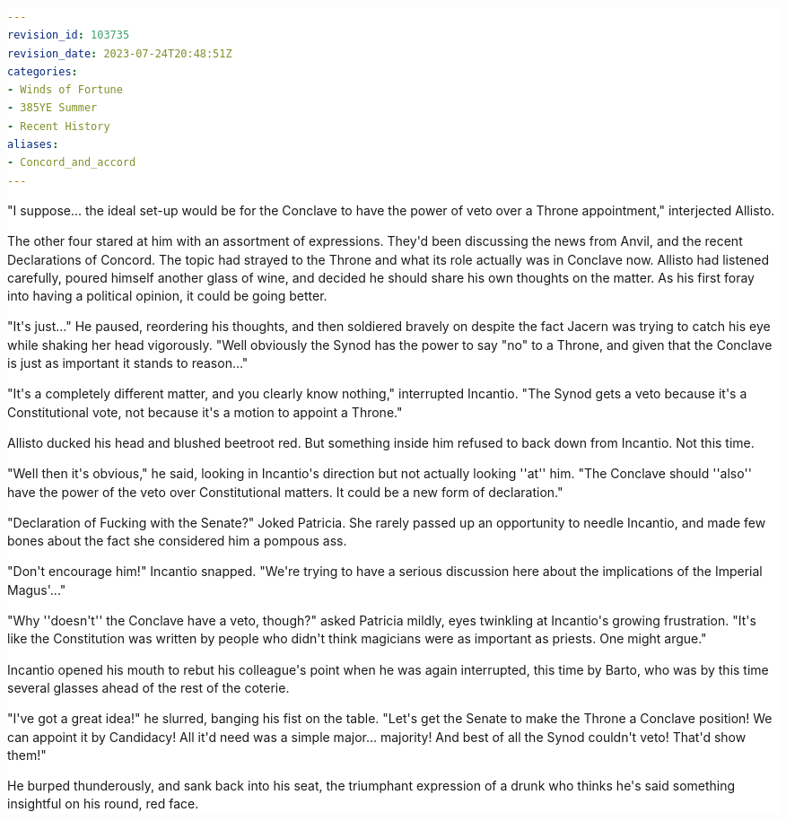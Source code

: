 ```yaml
---
revision_id: 103735
revision_date: 2023-07-24T20:48:51Z
categories:
- Winds of Fortune
- 385YE Summer
- Recent History
aliases:
- Concord_and_accord
---
```



"I suppose... the ideal set-up would be for the Conclave to have the power of veto over a Throne appointment," interjected Allisto.

The other four stared at him with an assortment of expressions. They'd been discussing the news from Anvil, and the recent Declarations of Concord. The topic had strayed to the Throne and what its role actually was in Conclave now. Allisto had listened carefully, poured himself another glass of wine, and decided he should share his own thoughts on the matter. As his first foray into having a political opinion, it could be going better.

"It's just..." He paused, reordering his thoughts, and then soldiered bravely on despite the fact Jacern was trying to catch his eye while shaking her head vigorously. "Well obviously the Synod has the power to say "no" to a Throne, and given that the Conclave is just as important it stands to reason..."

"It's a completely different matter, and you clearly know nothing," interrupted Incantio. "The Synod gets a veto because it's a Constitutional vote, not because it's a motion to appoint a Throne."

Allisto ducked his head and blushed beetroot red. But something inside him refused to back down from Incantio. Not this time.

"Well then it's obvious," he said, looking in Incantio's direction but not actually looking ''at'' him. "The Conclave should ''also'' have the power of the veto over Constitutional matters. It could be a new form of declaration."

"Declaration of Fucking with the Senate?" Joked Patricia. She rarely passed up an opportunity to needle Incantio, and made few bones about the fact she considered him a pompous ass.

"Don't encourage him!" Incantio snapped. "We're trying to have a serious discussion here about the implications of the Imperial Magus'..."

"Why ''doesn't'' the Conclave have a veto, though?" asked Patricia mildly, eyes twinkling at Incantio's growing frustration. "It's like the Constitution was written by people who didn't think magicians were as important as priests. One might argue."

Incantio opened his mouth to rebut his colleague's point when he was again interrupted, this time by Barto, who was by this time several glasses ahead of the rest of the coterie.

"I've got a great idea!" he slurred, banging his fist on the table. "Let's get the Senate to make the Throne a Conclave position! We can appoint it by Candidacy! All it'd need was a simple major... majority! And best of all the Synod couldn't veto! That'd show them!"

He burped thunderously, and sank back into his seat, the triumphant expression of a drunk who thinks he's said something insightful on his round, red face.
